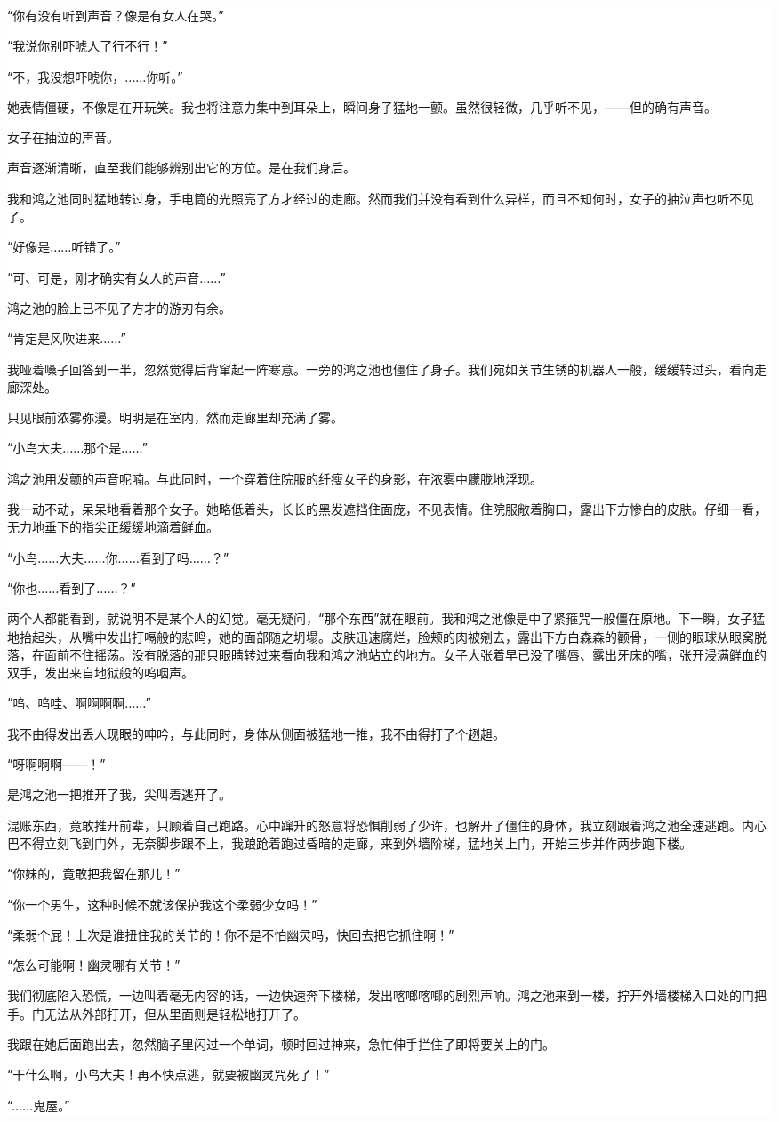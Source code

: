 “你有没有听到声音？像是有女人在哭。”

“我说你别吓唬人了行不行！”

“不，我没想吓唬你，……你听。”

她表情僵硬，不像是在开玩笑。我也将注意力集中到耳朵上，瞬间身子猛地一颤。虽然很轻微，几乎听不见，——但的确有声音。

女子在抽泣的声音。

声音逐渐清晰，直至我们能够辨别出它的方位。是在我们身后。

我和鸿之池同时猛地转过身，手电筒的光照亮了方才经过的走廊。然而我们并没有看到什么异样，而且不知何时，女子的抽泣声也听不见了。

“好像是……听错了。”

“可、可是，刚才确实有女人的声音……”

鸿之池的脸上已不见了方才的游刃有余。

“肯定是风吹进来……”

我哑着嗓子回答到一半，忽然觉得后背窜起一阵寒意。一旁的鸿之池也僵住了身子。我们宛如关节生锈的机器人一般，缓缓转过头，看向走廊深处。

只见眼前浓雾弥漫。明明是在室内，然而走廊里却充满了雾。

“小鸟大夫……那个是……”

鸿之池用发颤的声音呢喃。与此同时，一个穿着住院服的纤瘦女子的身影，在浓雾中朦胧地浮现。

我一动不动，呆呆地看着那个女子。她略低着头，长长的黑发遮挡住面庞，不见表情。住院服敞着胸口，露出下方惨白的皮肤。仔细一看，无力地垂下的指尖正缓缓地滴着鲜血。

“小鸟……大夫……你……看到了吗……？”

“你也……看到了……？”

两个人都能看到，就说明不是某个人的幻觉。毫无疑问，“那个东西”就在眼前。我和鸿之池像是中了紧箍咒一般僵在原地。下一瞬，女子猛地抬起头，从嘴中发出打嗝般的悲鸣，她的面部随之坍塌。皮肤迅速腐烂，脸颊的肉被剜去，露出下方白森森的颧骨，一侧的眼球从眼窝脱落，在面前不住摇荡。没有脱落的那只眼睛转过来看向我和鸿之池站立的地方。女子大张着早已没了嘴唇、露出牙床的嘴，张开浸满鲜血的双手，发出来自地狱般的呜咽声。

“呜、呜哇、啊啊啊啊……”

我不由得发出丢人现眼的呻吟，与此同时，身体从侧面被猛地一推，我不由得打了个趔趄。

“呀啊啊啊——！”

是鸿之池一把推开了我，尖叫着逃开了。

混账东西，竟敢推开前辈，只顾着自己跑路。心中蹿升的怒意将恐惧削弱了少许，也解开了僵住的身体，我立刻跟着鸿之池全速逃跑。内心巴不得立刻飞到门外，无奈脚步跟不上，我踉跄着跑过昏暗的走廊，来到外墙阶梯，猛地关上门，开始三步并作两步跑下楼。

“你妹的，竟敢把我留在那儿！”

“你一个男生，这种时候不就该保护我这个柔弱少女吗！”

“柔弱个屁！上次是谁扭住我的关节的！你不是不怕幽灵吗，快回去把它抓住啊！”

“怎么可能啊！幽灵哪有关节！”

我们彻底陷入恐慌，一边叫着毫无内容的话，一边快速奔下楼梯，发出喀啷喀啷的剧烈声响。鸿之池来到一楼，拧开外墙楼梯入口处的门把手。门无法从外部打开，但从里面则是轻松地打开了。

我跟在她后面跑出去，忽然脑子里闪过一个单词，顿时回过神来，急忙伸手拦住了即将要关上的门。

“干什么啊，小鸟大夫！再不快点逃，就要被幽灵咒死了！”

“……鬼屋。”

